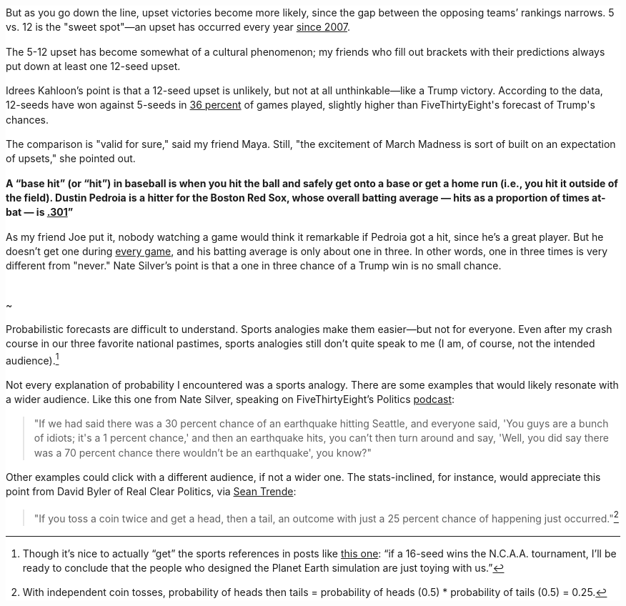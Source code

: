 But as you go down the line, upset victories become more likely, since the gap between the opposing teams’ rankings narrows. 5 vs. 12 is the "sweet spot"—an upset has occurred every year [since 2007](https://www.washingtonpost.com/news/early-lead/wp/2015/03/16/a-no-12-seed-always-upsets-a-no-5-seed-in-the-ncaa-tournament-who-will-it-be-this-year/).

The 5-12 upset has become somewhat of a cultural phenomenon; my friends who fill out brackets with their predictions always put down at least one 12-seed upset.

Idrees Kahloon’s point is that a 12-seed upset is unlikely, but not at all unthinkable—like a Trump victory. According to the data, 12-seeds have won against 5-seeds in [36 percent](http://apps.washingtonpost.com/sports/apps/live-updating-mens-ncaa-basketball-bracket/search/?from=1985&game_type=1&opp_bid_type=&opp_coach=&opp_conference=&opp_power_conference=&opp_school_id=&opp_seed_from=12&opp_seed_to=12&pri_bid_type=&pri_coach=&pri_conference=&pri_power_conference=&pri_school_id=&pri_seed_from=5&pri_seed_to=5&submit=&to=2017) of games played, slightly higher than FiveThirtyEight's forecast of Trump's chances.

The comparison is "valid for sure," said my friend Maya. Still, "the excitement of March Madness is sort of built on an expectation of upsets," she pointed out.

**A “base hit” (or “hit”) in baseball is when you hit the ball and safely get onto a base or get a home run (i.e., you hit it outside of the field). Dustin Pedroia is a hitter for the Boston Red Sox, whose overall batting average — hits as a proportion of times at-bat — is [.301](http://www.espn.com/mlb/player/stats/_/id/6393/dustin-pedroia)”**

As my friend Joe put it, nobody watching a game would think it remarkable if Pedroia got a hit, since he’s a great player. But he doesn’t get one during [every game](http://www.baseball-almanac.com/players/hittinglogs.php?p=pedrodu01&y=2016), and his batting average is only about one in three. In other words, one in three times is very different from "never." Nate Silver’s point is that a one in three chance of a Trump win is no small chance.

<br>
~
<br>


Probabilistic forecasts are difficult to understand. Sports analogies make them easier—but not for everyone. Even after my crash course in our three favorite national pastimes, sports analogies still don’t quite speak to me (I am, of course, not the intended audience).[^5]

Not every explanation of probability I encountered was a sports analogy. There are some examples that would likely resonate with a wider audience. Like this one from Nate Silver, speaking on FiveThirtyEight’s Politics [podcast](https://fivethirtyeight.com/features/model-talk-debriefs-the-2016-results/):

> "If we had said there was a 30 percent chance of an earthquake hitting Seattle, and everyone said, 'You guys are a bunch of idiots; it's a 1 percent chance,' and then an earthquake hits, you can’t then turn around and say, 'Well, you did say there was a 70 percent chance there wouldn’t be an earthquake', you know?"

Other examples could click with a different audience, if not a wider one. The stats-inclined, for instance, would appreciate this point from David Byler of Real Clear Politics, via [Sean Trende](http://www.realclearpolitics.com/articles/2016/06/28/trump_brexit_and_the_state_of_the_race_131036.html):

> "If you toss a coin twice and get a head, then a tail, an outcome with just a 25 percent chance of happening just occurred."[^6]


[^1]: Case in point: when I transcribed our interview, I wrote down "12-*seat*" rather than "12-*seed*."
[^2]: Most [rates of success](http://www.espn.com/nfl/statistics/team/_/stat/kicking) for 25-yard field goals are in the 90 percent to 100 percent range.
[^3]: Assuming Cohn means 37 yards as the distance from the back of the endzone, where the goal post is. Field goal distances are [confusing](http://dearsportsfan.com/2015/09/22/what-is-field-goal-range-how-is-field-goal-distance-measured/) (note how I avoid discussing yard lines).
[^4]: Regions are just where the games are played, not where the teams are from. The [ranking process](http://www.ncaa.com/news/basketball-men/article/2017-03-12/march-madness-bracket-how-68-teams-are-selected-division-i) is its own [can of worms](https://fivethirtyeight.com/features/the-ncaa-is-modernizing-the-way-it-picks-march-madness-teams/).
[^5]: Though it’s nice to actually “get” the sports references in posts like [this one](https://fivethirtyeight.com/features/the-super-bowl-wasnt-really-like-the-election/): “if a 16-seed wins the N.C.A.A. tournament, I’ll be ready to conclude that the people who designed the Planet Earth simulation are just toying with us.” 
[^6]: With independent coin tosses, probability of heads then tails = probability of heads (0.5) * probability of tails (0.5) = 0.25.
[^7]: In stats lingo, the difference between omitted variable bias and measurement error. Though in the 2016 election, the [Comey](https://fivethirtyeight.com/features/how-much-did-comey-hurt-clintons-chances/) factor is worth considering.